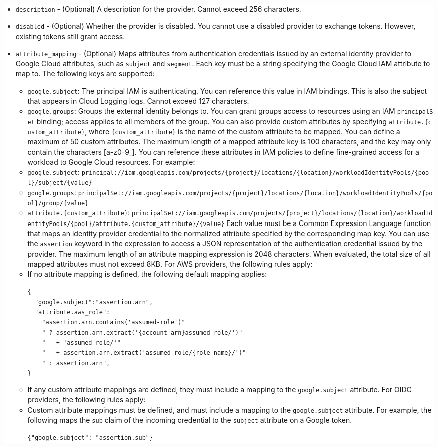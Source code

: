 * `description` -
  (Optional)
  A description for the provider. Cannot exceed 256 characters.

* `disabled` -
  (Optional)
  Whether the provider is disabled. You cannot use a disabled provider to exchange tokens.
  However, existing tokens still grant access.

* `attribute_mapping` -
  (Optional)
  Maps attributes from authentication credentials issued by an external identity provider
  to Google Cloud attributes, such as `subject` and `segment`.
  Each key must be a string specifying the Google Cloud IAM attribute to map to.
  The following keys are supported:
    * `google.subject`: The principal IAM is authenticating. You can reference this value
      in IAM bindings. This is also the subject that appears in Cloud Logging logs.
      Cannot exceed 127 characters.
    * `google.groups`: Groups the external identity belongs to. You can grant groups
      access to resources using an IAM `principalSet` binding; access applies to all
      members of the group.
  You can also provide custom attributes by specifying `attribute.{custom_attribute}`,
  where `{custom_attribute}` is the name of the custom attribute to be mapped. You can
  define a maximum of 50 custom attributes. The maximum length of a mapped attribute key
  is 100 characters, and the key may only contain the characters [a-z0-9_].
  You can reference these attributes in IAM policies to define fine-grained access for a
  workload to Google Cloud resources. For example:
    * `google.subject`:
      `principal://iam.googleapis.com/projects/{project}/locations/{location}/workloadIdentityPools/{pool}/subject/{value}`
    * `google.groups`:
      `principalSet://iam.googleapis.com/projects/{project}/locations/{location}/workloadIdentityPools/{pool}/group/{value}`
    * `attribute.{custom_attribute}`:
      `principalSet://iam.googleapis.com/projects/{project}/locations/{location}/workloadIdentityPools/{pool}/attribute.{custom_attribute}/{value}`
  Each value must be a [Common Expression Language](https://opensource.google/projects/cel)
  function that maps an identity provider credential to the normalized attribute specified
  by the corresponding map key.
  You can use the `assertion` keyword in the expression to access a JSON representation of
  the authentication credential issued by the provider.
  The maximum length of an attribute mapping expression is 2048 characters. When evaluated,
  the total size of all mapped attributes must not exceed 8KB.
  For AWS providers, the following rules apply:
    - If no attribute mapping is defined, the following default mapping applies:
      ```
      {
        "google.subject":"assertion.arn",
        "attribute.aws_role":
          "assertion.arn.contains('assumed-role')"
          " ? assertion.arn.extract('{account_arn}assumed-role/')"
          "   + 'assumed-role/'"
          "   + assertion.arn.extract('assumed-role/{role_name}/')"
          " : assertion.arn",
      }
      ```
    - If any custom attribute mappings are defined, they must include a mapping to the
      `google.subject` attribute.
  For OIDC providers, the following rules apply:
    - Custom attribute mappings must be defined, and must include a mapping to the
      `google.subject` attribute. For example, the following maps the `sub` claim of the
      incoming credential to the `subject` attribute on a Google token.
      ```
      {"google.subject": "assertion.sub"}